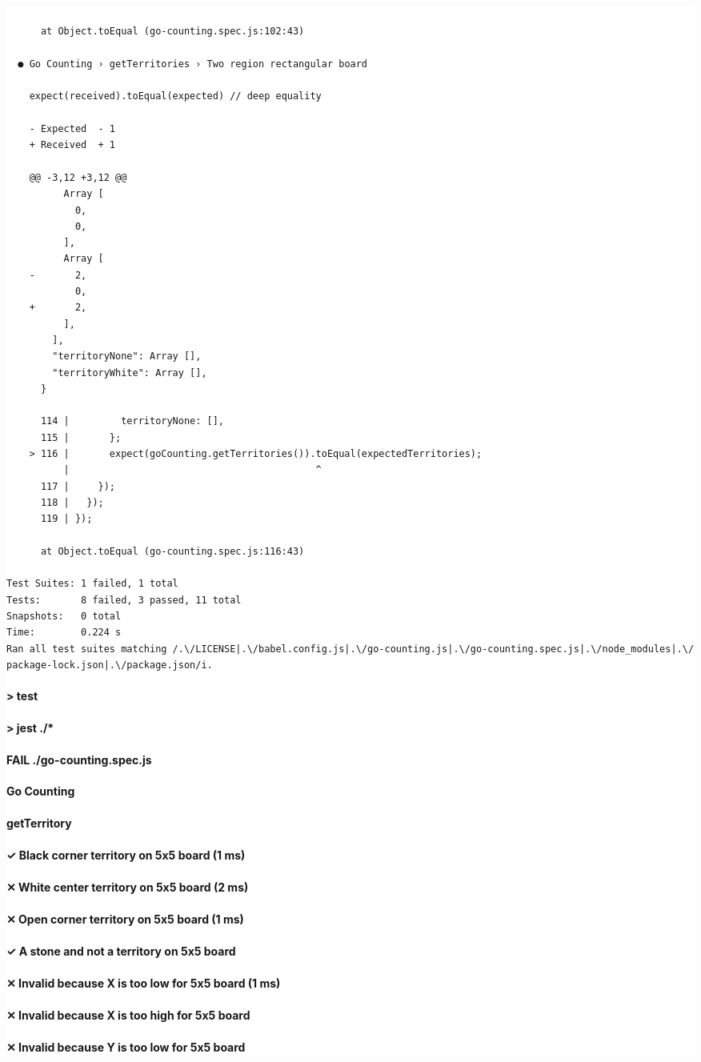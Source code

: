 ```

      at Object.toEqual (go-counting.spec.js:102:43)

  ● Go Counting › getTerritories › Two region rectangular board

    expect(received).toEqual(expected) // deep equality

    - Expected  - 1
    + Received  + 1

    @@ -3,12 +3,12 @@
          Array [
            0,
            0,
          ],
          Array [
    -       2,
            0,
    +       2,
          ],
        ],
        "territoryNone": Array [],
        "territoryWhite": Array [],
      }

      114 |         territoryNone: [],
      115 |       };
    > 116 |       expect(goCounting.getTerritories()).toEqual(expectedTerritories);
          |                                           ^
      117 |     });
      118 |   });
      119 | });

      at Object.toEqual (go-counting.spec.js:116:43)

Test Suites: 1 failed, 1 total
Tests:       8 failed, 3 passed, 11 total
Snapshots:   0 total
Time:        0.224 s
Ran all test suites matching /.\/LICENSE|.\/babel.config.js|.\/go-counting.js|.\/go-counting.spec.js|.\/node_modules|.\/package-lock.json|.\/package.json/i.

```
####   
#### > test  
#### > jest ./*  
####   
#### FAIL ./go-counting.spec.js  
####   Go Counting  
####     getTerritory  
####       ✓ Black corner territory on 5x5 board (1 ms)  
####       ✕ White center territory on 5x5 board (2 ms)  
####       ✕ Open corner territory on 5x5 board (1 ms)  
####       ✓ A stone and not a territory on 5x5 board  
####       ✕ Invalid because X is too low for 5x5 board (1 ms)  
####       ✕ Invalid because X is too high for 5x5 board  
####       ✕ Invalid because Y is too low for 5x5 board  